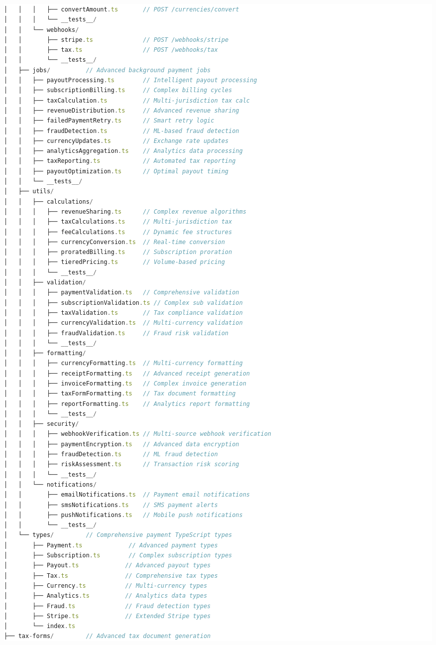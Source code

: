 ```typescript
│   │   │   ├── convertAmount.ts       // POST /currencies/convert
│   │   │   └── __tests__/
│   │   └── webhooks/
│   │       ├── stripe.ts              // POST /webhooks/stripe
│   │       ├── tax.ts                 // POST /webhooks/tax
│   │       └── __tests__/
│   ├── jobs/          // Advanced background payment jobs
│   │   ├── payoutProcessing.ts        // Intelligent payout processing
│   │   ├── subscriptionBilling.ts     // Complex billing cycles
│   │   ├── taxCalculation.ts          // Multi-jurisdiction tax calc
│   │   ├── revenueDistribution.ts     // Advanced revenue sharing
│   │   ├── failedPaymentRetry.ts      // Smart retry logic
│   │   ├── fraudDetection.ts          // ML-based fraud detection
│   │   ├── currencyUpdates.ts         // Exchange rate updates
│   │   ├── analyticsAggregation.ts    // Analytics data processing
│   │   ├── taxReporting.ts            // Automated tax reporting
│   │   ├── payoutOptimization.ts      // Optimal payout timing
│   │   └── __tests__/
│   ├── utils/
│   │   ├── calculations/
│   │   │   ├── revenueSharing.ts      // Complex revenue algorithms
│   │   │   ├── taxCalculations.ts     // Multi-jurisdiction tax
│   │   │   ├── feeCalculations.ts     // Dynamic fee structures
│   │   │   ├── currencyConversion.ts  // Real-time conversion
│   │   │   ├── proratedBilling.ts     // Subscription proration
│   │   │   ├── tieredPricing.ts       // Volume-based pricing
│   │   │   └── __tests__/
│   │   ├── validation/
│   │   │   ├── paymentValidation.ts   // Comprehensive validation
│   │   │   ├── subscriptionValidation.ts // Complex sub validation
│   │   │   ├── taxValidation.ts       // Tax compliance validation
│   │   │   ├── currencyValidation.ts  // Multi-currency validation
│   │   │   ├── fraudValidation.ts     // Fraud risk validation
│   │   │   └── __tests__/
│   │   ├── formatting/
│   │   │   ├── currencyFormatting.ts  // Multi-currency formatting
│   │   │   ├── receiptFormatting.ts   // Advanced receipt generation
│   │   │   ├── invoiceFormatting.ts   // Complex invoice generation
│   │   │   ├── taxFormFormatting.ts   // Tax document formatting
│   │   │   ├── reportFormatting.ts    // Analytics report formatting
│   │   │   └── __tests__/
│   │   ├── security/
│   │   │   ├── webhookVerification.ts // Multi-source webhook verification
│   │   │   ├── paymentEncryption.ts   // Advanced data encryption
│   │   │   ├── fraudDetection.ts      // ML fraud detection
│   │   │   ├── riskAssessment.ts      // Transaction risk scoring
│   │   │   └── __tests__/
│   │   └── notifications/
│   │       ├── emailNotifications.ts  // Payment email notifications
│   │       ├── smsNotifications.ts    // SMS payment alerts
│   │       ├── pushNotifications.ts   // Mobile push notifications
│   │       └── __tests__/
│   └── types/         // Comprehensive payment TypeScript types
│       ├── Payment.ts             // Advanced payment types
│       ├── Subscription.ts        // Complex subscription types
│       ├── Payout.ts             // Advanced payout types
│       ├── Tax.ts                // Comprehensive tax types
│       ├── Currency.ts           // Multi-currency types
│       ├── Analytics.ts          // Analytics data types
│       ├── Fraud.ts              // Fraud detection types
│       ├── Stripe.ts             // Extended Stripe types
│       └── index.ts
├── tax-forms/         // Advanced tax document generation
```